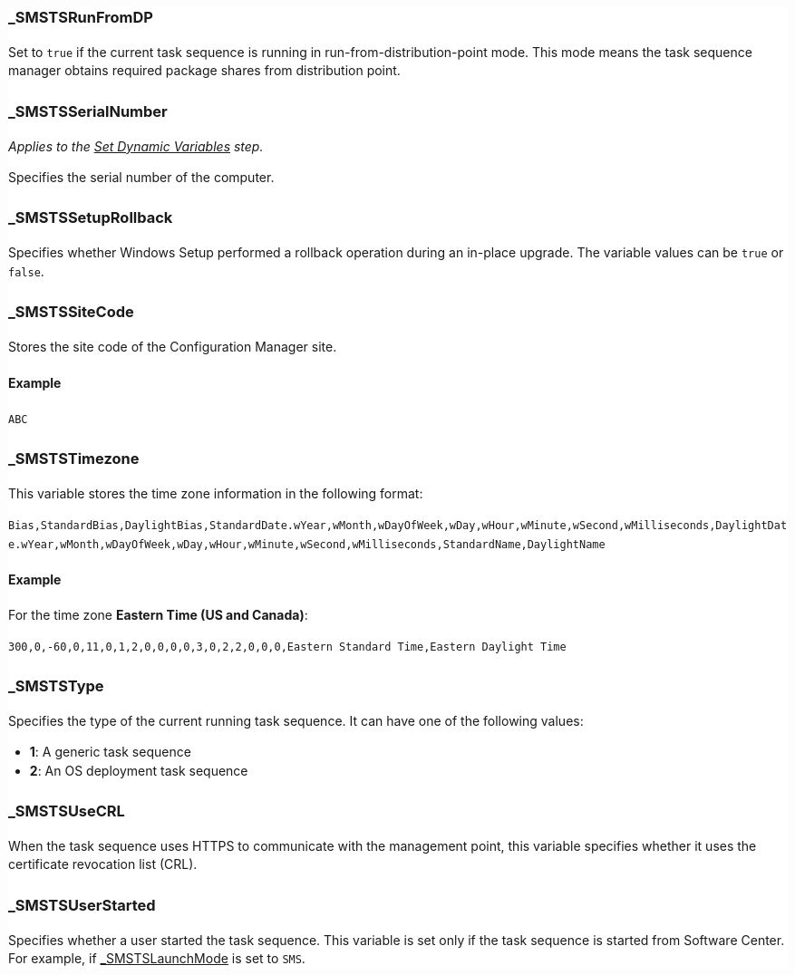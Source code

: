 ### <a name="SMSTSRunFromDP"></a> _SMSTSRunFromDP

Set to `true` if the current task sequence is running in run-from-distribution-point mode. This mode means the task sequence manager obtains required package shares from distribution point.

### <a name="SMSTSSerialNumber"></a> _SMSTSSerialNumber

*Applies to the [Set Dynamic Variables](task-sequence-steps.md#BKMK_SetDynamicVariables) step.*

Specifies the serial number of the computer.

### <a name="SMSTSSetupRollback"></a> _SMSTSSetupRollback

Specifies whether Windows Setup performed a rollback operation during an in-place upgrade. The variable values can be `true` or `false`.

### <a name="SMSTSSiteCode"></a> _SMSTSSiteCode

Stores the site code of the Configuration Manager site.

#### Example

`ABC`

### <a name="SMSTSTimezone"></a> _SMSTSTimezone

This variable stores the time zone information in the following format:

`Bias,StandardBias,DaylightBias,StandardDate.wYear,wMonth,wDayOfWeek,wDay,wHour,wMinute,wSecond,wMilliseconds,DaylightDate.wYear,wMonth,wDayOfWeek,wDay,wHour,wMinute,wSecond,wMilliseconds,StandardName,DaylightName`

#### Example

For the time zone **Eastern Time (US and Canada)**:

`300,0,-60,0,11,0,1,2,0,0,0,0,3,0,2,2,0,0,0,Eastern Standard Time,Eastern Daylight Time`

### <a name="SMSTSType"></a> _SMSTSType

Specifies the type of the current running task sequence. It can have one of the following values:  

- **1**: A generic task sequence
- **2**: An OS deployment task sequence

### <a name="SMSTSUseCRL"></a> _SMSTSUseCRL

When the task sequence uses HTTPS to communicate with the management point, this variable specifies whether it uses the certificate revocation list (CRL).

### <a name="SMSTSUserStarted"></a> _SMSTSUserStarted

Specifies whether a user started the task sequence. This variable is set only if the task sequence is started from Software Center. For example, if [_SMSTSLaunchMode](#SMSTSLaunchMode) is set to `SMS`.
